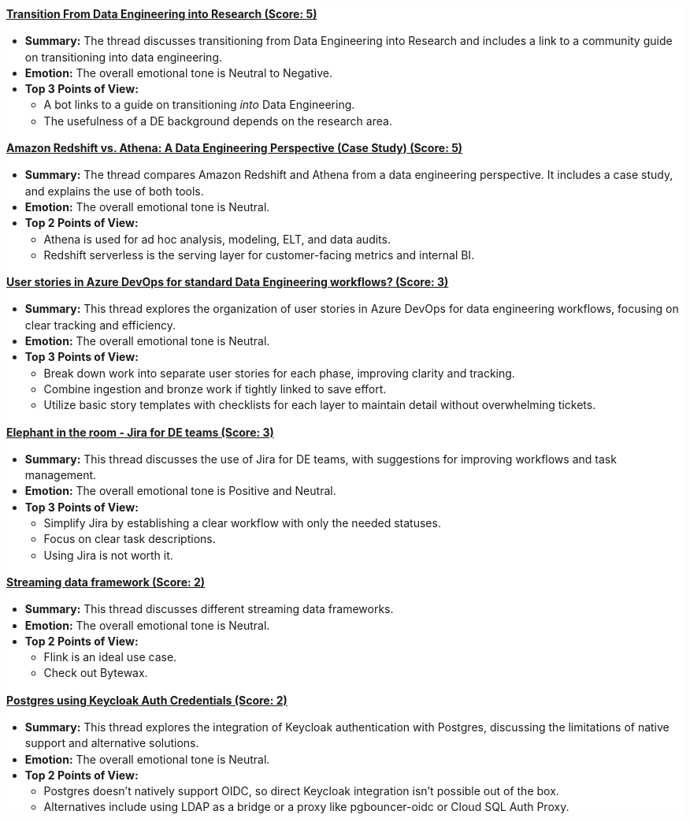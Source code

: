 **[Transition From Data Engineering into Research (Score: 5)](https://www.reddit.com/r/dataengineering/comments/1klkk2m/transition_from_data_engineering_into_research/)**
*  **Summary:** The thread discusses transitioning from Data Engineering into Research and includes a link to a community guide on transitioning into data engineering.
*  **Emotion:** The overall emotional tone is Neutral to Negative.
*  **Top 3 Points of View:**
    *   A bot links to a guide on transitioning *into* Data Engineering.
    *   The usefulness of a DE background depends on the research area.

**[Amazon Redshift vs. Athena: A Data Engineering Perspective (Case Study) (Score: 5)](https://www.reddit.com/r/dataengineering/comments/1klrlgo/amazon_redshift_vs_athena_a_data_engineering/)**
*  **Summary:** The thread compares Amazon Redshift and Athena from a data engineering perspective. It includes a case study, and explains the use of both tools.
*  **Emotion:** The overall emotional tone is Neutral.
*  **Top 2 Points of View:**
    *   Athena is used for ad hoc analysis, modeling, ELT, and data audits.
    *   Redshift serverless is the serving layer for customer-facing metrics and internal BI.

**[User stories in Azure DevOps for standard Data Engineering workflows? (Score: 3)](https://www.reddit.com/r/dataengineering/comments/1klqmn0/user_stories_in_azure_devops_for_standard_data/)**
*  **Summary:** This thread explores the organization of user stories in Azure DevOps for data engineering workflows, focusing on clear tracking and efficiency.
*  **Emotion:** The overall emotional tone is Neutral.
*  **Top 3 Points of View:**
    *   Break down work into separate user stories for each phase, improving clarity and tracking.
    *   Combine ingestion and bronze work if tightly linked to save effort.
    *   Utilize basic story templates with checklists for each layer to maintain detail without overwhelming tickets.

**[Elephant in the room - Jira for DE teams (Score: 3)](https://www.reddit.com/r/dataengineering/comments/1klsa36/elephant_in_the_room_jira_for_de_teams/)**
*  **Summary:** This thread discusses the use of Jira for DE teams, with suggestions for improving workflows and task management.
*  **Emotion:** The overall emotional tone is Positive and Neutral.
*  **Top 3 Points of View:**
    *   Simplify Jira by establishing a clear workflow with only the needed statuses.
    *   Focus on clear task descriptions.
    *   Using Jira is not worth it.

**[Streaming data framework (Score: 2)](https://www.reddit.com/r/dataengineering/comments/1klo32v/streaming_data_framework/)**
*  **Summary:** This thread discusses different streaming data frameworks.
*  **Emotion:** The overall emotional tone is Neutral.
*  **Top 2 Points of View:**
    *   Flink is an ideal use case.
    *   Check out Bytewax.

**[Postgres using Keycloak Auth Credentials (Score: 2)](https://www.reddit.com/r/dataengineering/comments/1klqxkx/postgres_using_keycloak_auth_credentials/)**
*  **Summary:** This thread explores the integration of Keycloak authentication with Postgres, discussing the limitations of native support and alternative solutions.
*  **Emotion:** The overall emotional tone is Neutral.
*  **Top 2 Points of View:**
    *   Postgres doesn’t natively support OIDC, so direct Keycloak integration isn’t possible out of the box.
    *   Alternatives include using LDAP as a bridge or a proxy like pgbouncer-oidc or Cloud SQL Auth Proxy.
